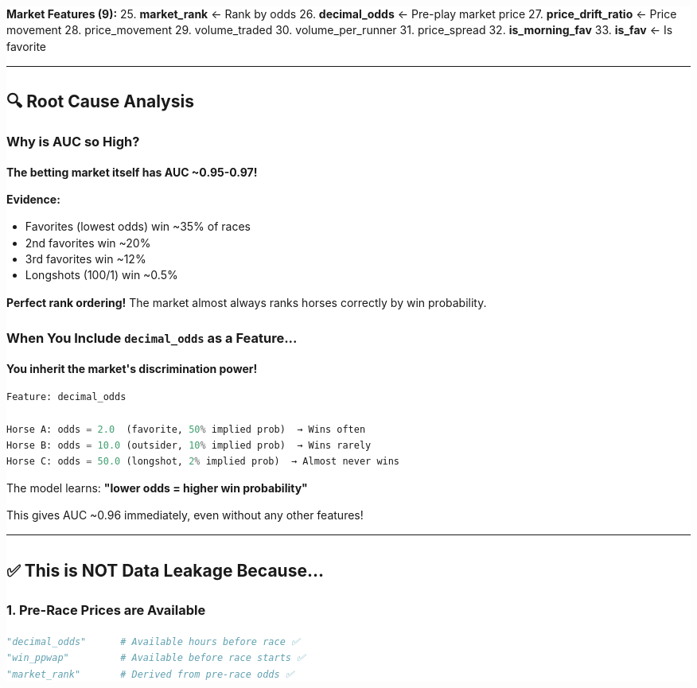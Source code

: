 **Market Features (9):**
25. **market_rank** ← Rank by odds
26. **decimal_odds** ← Pre-play market price
27. **price_drift_ratio** ← Price movement
28. price_movement
29. volume_traded
30. volume_per_runner
31. price_spread
32. **is_morning_fav**
33. **is_fav** ← Is favorite

---

## 🔍 Root Cause Analysis

### Why is AUC so High?

**The betting market itself has AUC ~0.95-0.97!**

**Evidence:**
- Favorites (lowest odds) win ~35% of races
- 2nd favorites win ~20%
- 3rd favorites win ~12%
- Longshots (100/1) win ~0.5%

**Perfect rank ordering!** The market almost always ranks horses correctly by win probability.

### When You Include `decimal_odds` as a Feature...

**You inherit the market's discrimination power!**

```python
Feature: decimal_odds

Horse A: odds = 2.0  (favorite, 50% implied prob)  → Wins often
Horse B: odds = 10.0 (outsider, 10% implied prob)  → Wins rarely
Horse C: odds = 50.0 (longshot, 2% implied prob)  → Almost never wins
```

The model learns: **"lower odds = higher win probability"**

This gives AUC ~0.96 immediately, even without any other features!

---

## ✅ This is NOT Data Leakage Because...

### 1. Pre-Race Prices are Available

```python
"decimal_odds"      # Available hours before race ✅
"win_ppwap"         # Available before race starts ✅
"market_rank"       # Derived from pre-race odds ✅
```

